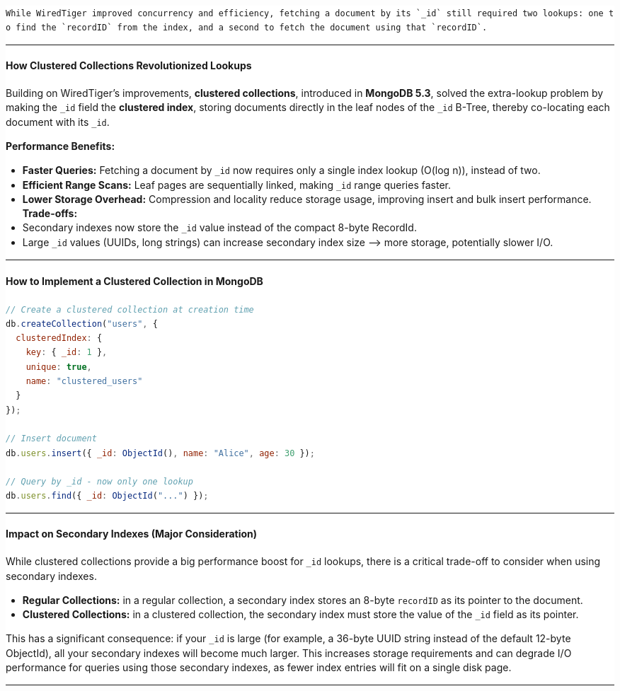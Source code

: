 	While WiredTiger improved concurrency and efficiency, fetching a document by its `_id` still required two lookups: one to find the `recordID` from the index, and a second to fetch the document using that `recordID`.

<hr class="hr-light" />

#### **How Clustered Collections Revolutionized Lookups**
Building on WiredTiger’s improvements, **clustered collections**, introduced in **MongoDB 5.3**, solved the extra-lookup problem by making the `_id` field the **clustered index**, storing documents directly in the leaf nodes of the `_id` B-Tree, thereby co-locating each document with its `_id`.

**Performance Benefits:**
- **Faster Queries:** Fetching a document by `_id` now requires only a single index lookup (O(log n)), instead of two.
- **Efficient Range Scans:** Leaf pages are sequentially linked, making `_id` range queries faster.
- **Lower Storage Overhead:** Compression and locality reduce storage usage, improving insert and bulk insert performance.
**Trade-offs:**
- Secondary indexes now store the `_id` value instead of the compact 8-byte RecordId.
- Large `_id` values (UUIDs, long strings) can increase secondary index size —> more storage, potentially slower I/O.

<hr class="hr-light" />

#### **How to Implement a Clustered Collection in MongoDB**

```javascript
// Create a clustered collection at creation time
db.createCollection("users", {
  clusteredIndex: {
    key: { _id: 1 },
    unique: true,
    name: "clustered_users"
  }
});

// Insert document
db.users.insert({ _id: ObjectId(), name: "Alice", age: 30 });

// Query by _id - now only one lookup
db.users.find({ _id: ObjectId("...") });
```

<hr class="hr-light" />

#### **Impact on Secondary Indexes (Major Consideration)**
While clustered collections provide a big performance boost for `_id` lookups, there is a critical trade-off to consider when using secondary indexes.
- **Regular Collections:** in a regular collection, a secondary index stores an 8-byte `recordID` as its pointer to the document.
- **Clustered Collections:** in a clustered collection, the secondary index must store the value of the `_id` field as its pointer.

This has a significant consequence: if your `_id` is large (for example, a 36-byte UUID string instead of the default 12-byte ObjectId), all your secondary indexes will become much larger. This increases storage requirements and can degrade I/O performance for queries using those secondary indexes, as fewer index entries will fit on a single disk page.

---